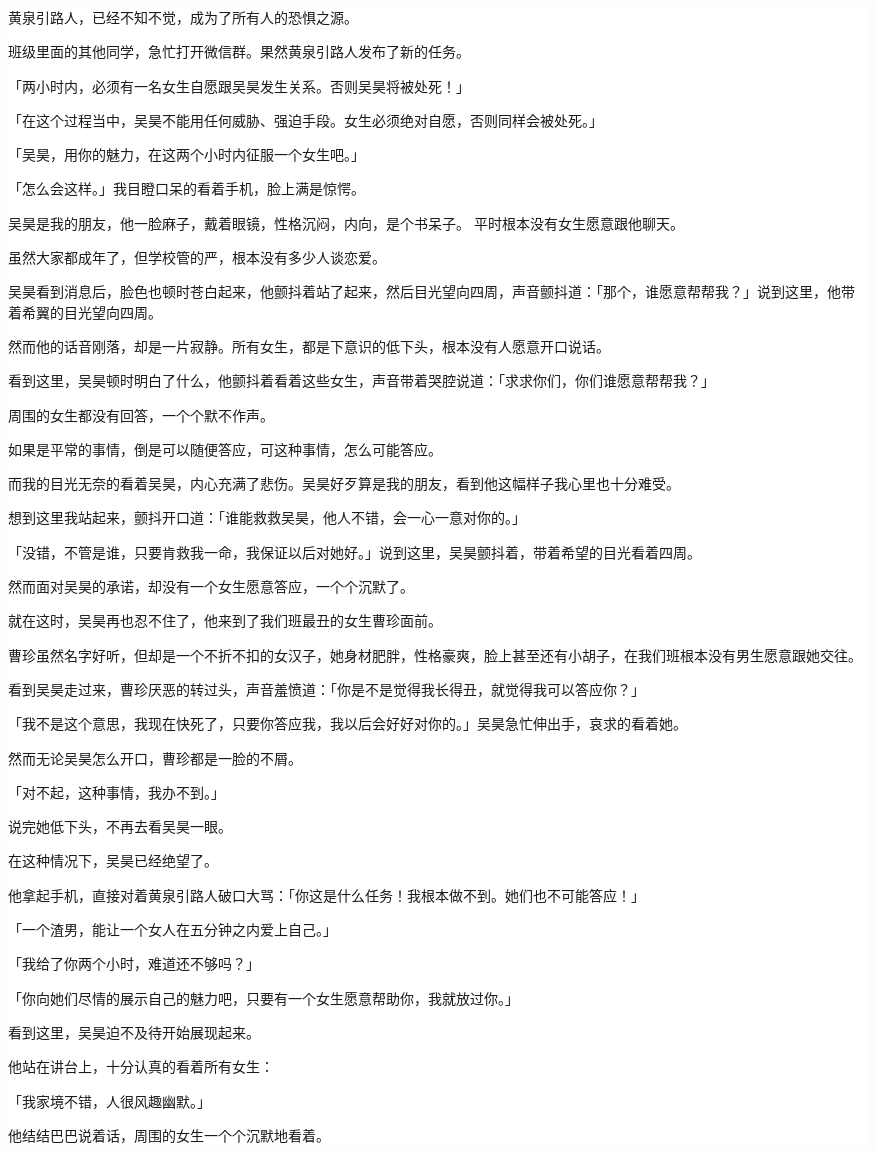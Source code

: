 黄泉引路人，已经不知不觉，成为了所有人的恐惧之源。

班级里面的其他同学，急忙打开微信群。果然黄泉引路人发布了新的任务。

「两小时内，必须有一名女生自愿跟吴昊发生关系。否则吴昊将被处死！」

「在这个过程当中，吴昊不能用任何威胁、强迫手段。女生必须绝对自愿，否则同样会被处死。」

「吴昊，用你的魅力，在这两个小时内征服一个女生吧。」

「怎么会这样。」我目瞪口呆的看着手机，脸上满是惊愕。

吴昊是我的朋友，他一脸麻子，戴着眼镜，性格沉闷，内向，是个书呆子。 平时根本没有女生愿意跟他聊天。

虽然大家都成年了，但学校管的严，根本没有多少人谈恋爱。

吴昊看到消息后，脸色也顿时苍白起来，他颤抖着站了起来，然后目光望向四周，声音颤抖道：「那个，谁愿意帮帮我？」说到这里，他带着希翼的目光望向四周。

然而他的话音刚落，却是一片寂静。所有女生，都是下意识的低下头，根本没有人愿意开口说话。

看到这里，吴昊顿时明白了什么，他颤抖着看着这些女生，声音带着哭腔说道：「求求你们，你们谁愿意帮帮我？」

周围的女生都没有回答，一个个默不作声。

如果是平常的事情，倒是可以随便答应，可这种事情，怎么可能答应。

而我的目光无奈的看着吴昊，内心充满了悲伤。吴昊好歹算是我的朋友，看到他这幅样子我心里也十分难受。

想到这里我站起来，颤抖开口道：「谁能救救吴昊，他人不错，会一心一意对你的。」

「没错，不管是谁，只要肯救我一命，我保证以后对她好。」说到这里，吴昊颤抖着，带着希望的目光看着四周。

然而面对吴昊的承诺，却没有一个女生愿意答应，一个个沉默了。

就在这时，吴昊再也忍不住了，他来到了我们班最丑的女生曹珍面前。

曹珍虽然名字好听，但却是一个不折不扣的女汉子，她身材肥胖，性格豪爽，脸上甚至还有小胡子，在我们班根本没有男生愿意跟她交往。

看到吴昊走过来，曹珍厌恶的转过头，声音羞愤道：「你是不是觉得我长得丑，就觉得我可以答应你？」

「我不是这个意思，我现在快死了，只要你答应我，我以后会好好对你的。」吴昊急忙伸出手，哀求的看着她。

然而无论吴昊怎么开口，曹珍都是一脸的不屑。

「对不起，这种事情，我办不到。」

说完她低下头，不再去看吴昊一眼。

在这种情况下，吴昊已经绝望了。

他拿起手机，直接对着黄泉引路人破口大骂：「你这是什么任务！我根本做不到。她们也不可能答应！」

「一个渣男，能让一个女人在五分钟之内爱上自己。」

「我给了你两个小时，难道还不够吗？」

「你向她们尽情的展示自己的魅力吧，只要有一个女生愿意帮助你，我就放过你。」

看到这里，吴昊迫不及待开始展现起来。

他站在讲台上，十分认真的看着所有女生：

「我家境不错，人很风趣幽默。」

他结结巴巴说着话，周围的女生一个个沉默地看着。
